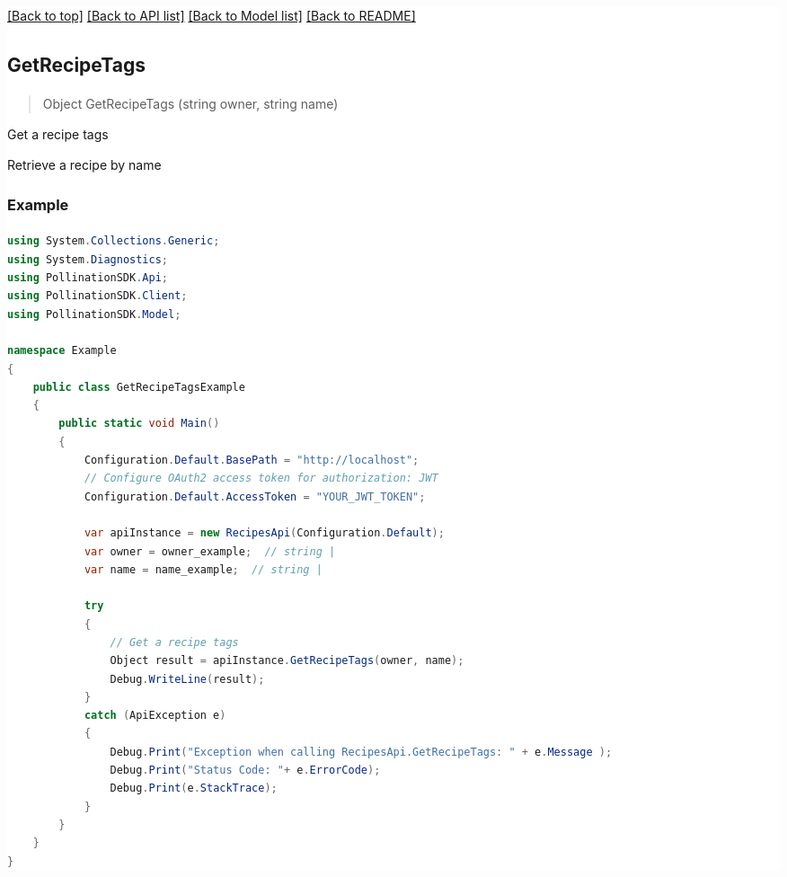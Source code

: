 [[Back to top]](#)
[[Back to API list]](../README.md#documentation-for-api-endpoints)
[[Back to Model list]](../README.md#documentation-for-models)
[[Back to README]](../README.md)


## GetRecipeTags

> Object GetRecipeTags (string owner, string name)

Get a recipe tags

Retrieve a recipe by name

### Example

```csharp
using System.Collections.Generic;
using System.Diagnostics;
using PollinationSDK.Api;
using PollinationSDK.Client;
using PollinationSDK.Model;

namespace Example
{
    public class GetRecipeTagsExample
    {
        public static void Main()
        {
            Configuration.Default.BasePath = "http://localhost";
            // Configure OAuth2 access token for authorization: JWT
            Configuration.Default.AccessToken = "YOUR_JWT_TOKEN";

            var apiInstance = new RecipesApi(Configuration.Default);
            var owner = owner_example;  // string | 
            var name = name_example;  // string | 

            try
            {
                // Get a recipe tags
                Object result = apiInstance.GetRecipeTags(owner, name);
                Debug.WriteLine(result);
            }
            catch (ApiException e)
            {
                Debug.Print("Exception when calling RecipesApi.GetRecipeTags: " + e.Message );
                Debug.Print("Status Code: "+ e.ErrorCode);
                Debug.Print(e.StackTrace);
            }
        }
    }
}
```
